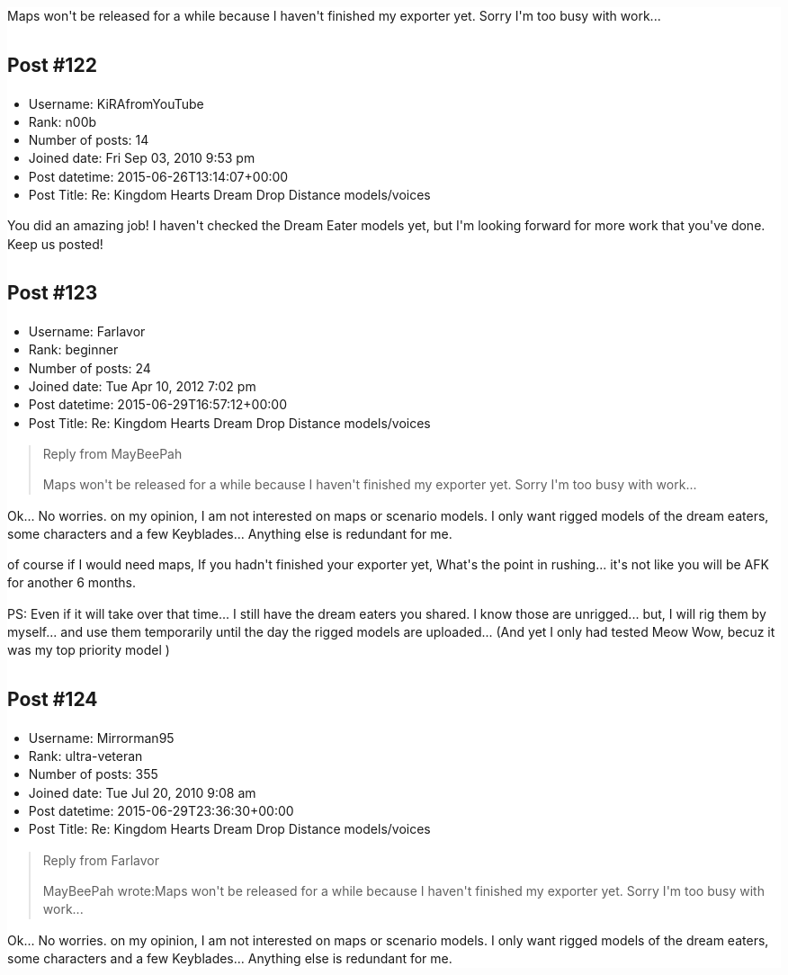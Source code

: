 Maps won't be released for a while because I haven't finished my exporter yet. Sorry I'm too busy with work...
## Post #122
- Username: KiRAfromYouTube
- Rank: n00b
- Number of posts: 14
- Joined date: Fri Sep 03, 2010 9:53 pm
- Post datetime: 2015-06-26T13:14:07+00:00
- Post Title: Re: Kingdom Hearts Dream Drop Distance models/voices

You did an amazing job! I haven't checked the Dream Eater models yet, but I'm looking forward for more work that you've done.
Keep us posted!
## Post #123
- Username: Farlavor
- Rank: beginner
- Number of posts: 24
- Joined date: Tue Apr 10, 2012 7:02 pm
- Post datetime: 2015-06-29T16:57:12+00:00
- Post Title: Re: Kingdom Hearts Dream Drop Distance models/voices

> Reply from MayBeePah
>
> Maps won't be released for a while because I haven't finished my exporter yet. Sorry I'm too busy with work...

Ok... No worries. on my opinion, I am not interested on maps or scenario models. I only want rigged models of the dream eaters, some characters and a few Keyblades... Anything else is redundant for me.   

of course if I would need maps, If you hadn't finished your exporter yet, What's the point in rushing... it's not like you will be AFK for another 6 months.

PS: Even if it will take over that time... I still have the dream eaters you shared. I know those are unrigged... but, I will rig them by myself... and use them temporarily until the day the rigged models are uploaded... 
(And yet I only had tested Meow Wow, becuz it was my top priority model   )
## Post #124
- Username: Mirrorman95
- Rank: ultra-veteran
- Number of posts: 355
- Joined date: Tue Jul 20, 2010 9:08 am
- Post datetime: 2015-06-29T23:36:30+00:00
- Post Title: Re: Kingdom Hearts Dream Drop Distance models/voices

> Reply from Farlavor
>
> MayBeePah wrote:Maps won't be released for a while because I haven't finished my exporter yet. Sorry I'm too busy with work...

Ok... No worries. on my opinion, I am not interested on maps or scenario models. I only want rigged models of the dream eaters, some characters and a few Keyblades... Anything else is redundant for me.   
